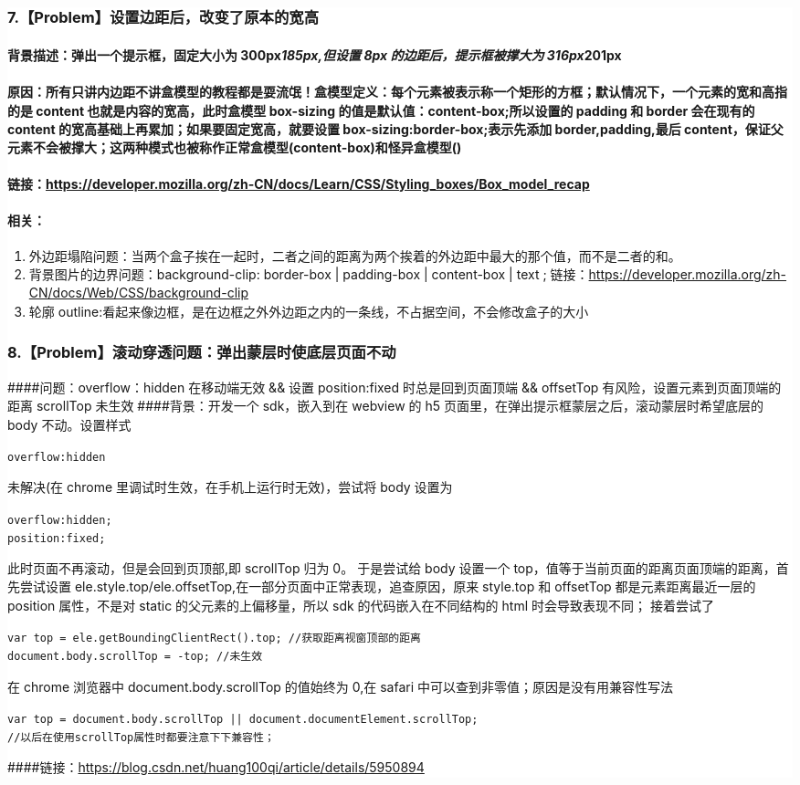 ### 7.【Problem】设置边距后，改变了原本的宽高

#### 背景描述：弹出一个提示框，固定大小为 300px*185px,但设置 8px 的边距后，提示框被撑大为 316px*201px

#### 原因：所有只讲内边距不讲盒模型的教程都是耍流氓！盒模型定义：每个元素被表示称一个矩形的方框；默认情况下，一个元素的宽和高指的是 content 也就是内容的宽高，此时盒模型 box-sizing 的值是默认值：content-box;所以设置的 padding 和 border 会在现有的 content 的宽高基础上再累加；如果要固定宽高，就要设置 box-sizing:border-box;表示先添加 border,padding,最后 content，保证父元素不会被撑大；这两种模式也被称作正常盒模型(content-box)和怪异盒模型()

#### 链接：https://developer.mozilla.org/zh-CN/docs/Learn/CSS/Styling_boxes/Box_model_recap

#### 相关：

1. 外边距塌陷问题：当两个盒子挨在一起时，二者之间的距离为两个挨着的外边距中最大的那个值，而不是二者的和。
2. 背景图片的边界问题：background-clip: border-box | padding-box | content-box | text ;
   链接：https://developer.mozilla.org/zh-CN/docs/Web/CSS/background-clip
3. 轮廓 outline:看起来像边框，是在边框之外外边距之内的一条线，不占据空间，不会修改盒子的大小

### 8.【Problem】滚动穿透问题：弹出蒙层时使底层页面不动

####问题：overflow：hidden 在移动端无效 && 设置 position:fixed 时总是回到页面顶端 && offsetTop 有风险，设置元素到页面顶端的距离 scrollTop 未生效 ####背景：开发一个 sdk，嵌入到在 webview 的 h5 页面里，在弹出提示框蒙层之后，滚动蒙层时希望底层的 body 不动。设置样式

```
overflow:hidden
```

未解决(在 chrome 里调试时生效，在手机上运行时无效)，尝试将 body 设置为

```
overflow:hidden;
position:fixed;
```

此时页面不再滚动，但是会回到页顶部,即 scrollTop 归为 0。
于是尝试给 body 设置一个 top，值等于当前页面的距离页面顶端的距离，首先尝试设置 ele.style.top/ele.offsetTop,在一部分页面中正常表现，追查原因，原来 style.top 和 offsetTop 都是元素距离最近一层的 position 属性，不是对 static 的父元素的上偏移量，所以 sdk 的代码嵌入在不同结构的 html 时会导致表现不同；
接着尝试了

```
var top = ele.getBoundingClientRect().top; //获取距离视窗顶部的距离
document.body.scrollTop = -top; //未生效

```

在 chrome 浏览器中 document.body.scrollTop 的值始终为 0,在 safari 中可以查到非零值；原因是没有用兼容性写法

```
var top = document.body.scrollTop || document.documentElement.scrollTop;
//以后在使用scrollTop属性时都要注意下下兼容性；
```

####链接：https://blog.csdn.net/huang100qi/article/details/5950894
